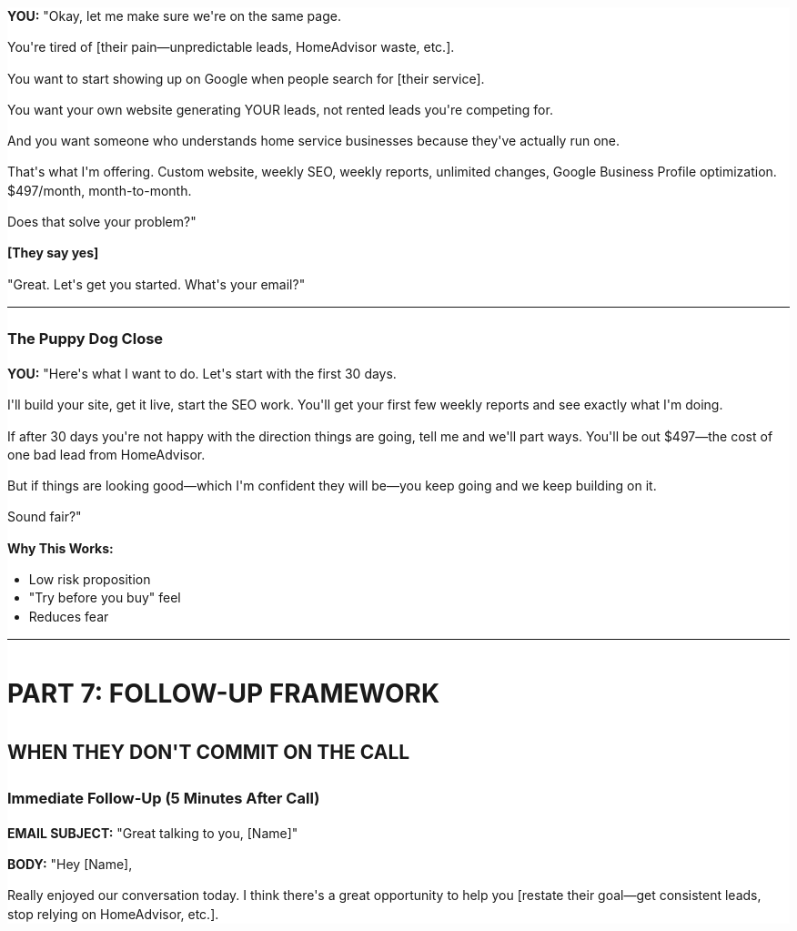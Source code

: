**YOU:**
"Okay, let me make sure we're on the same page.

You're tired of [their pain—unpredictable leads, HomeAdvisor waste, etc.].

You want to start showing up on Google when people search for [their service].

You want your own website generating YOUR leads, not rented leads you're competing for.

And you want someone who understands home service businesses because they've actually run one.

That's what I'm offering. Custom website, weekly SEO, weekly reports, unlimited changes, Google Business Profile optimization. $497/month, month-to-month.

Does that solve your problem?"

**[They say yes]**

"Great. Let's get you started. What's your email?"

---

### The Puppy Dog Close

**YOU:**
"Here's what I want to do. Let's start with the first 30 days.

I'll build your site, get it live, start the SEO work. You'll get your first few weekly reports and see exactly what I'm doing.

If after 30 days you're not happy with the direction things are going, tell me and we'll part ways. You'll be out $497—the cost of one bad lead from HomeAdvisor.

But if things are looking good—which I'm confident they will be—you keep going and we keep building on it.

Sound fair?"

**Why This Works:**
- Low risk proposition
- "Try before you buy" feel
- Reduces fear

---

# PART 7: FOLLOW-UP FRAMEWORK

## WHEN THEY DON'T COMMIT ON THE CALL

### Immediate Follow-Up (5 Minutes After Call)

**EMAIL SUBJECT:** "Great talking to you, [Name]"

**BODY:**
"Hey [Name],

Really enjoyed our conversation today. I think there's a great opportunity to help you [restate their goal—get consistent leads, stop relying on HomeAdvisor, etc.].
